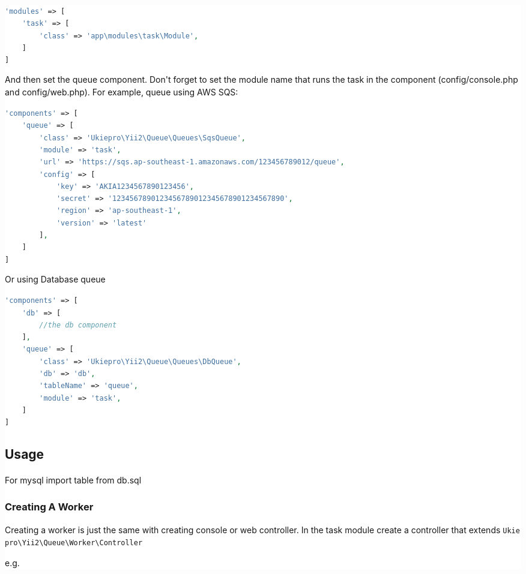 ```php
'modules' => [
    'task' => [
        'class' => 'app\modules\task\Module',
    ]
]
```

And then set the queue component. Don't forget to set the module name that runs
the task in the component (config/console.php and config/web.php). For example, queue using AWS SQS:

```php
'components' => [
    'queue' => [
        'class' => 'Ukiepro\Yii2\Queue\Queues\SqsQueue',
        'module' => 'task',
        'url' => 'https://sqs.ap-southeast-1.amazonaws.com/123456789012/queue',
		'config' => [
			'key' => 'AKIA1234567890123456',
			'secret' => '1234567890123456789012345678901234567890',
			'region' => 'ap-southeast-1',
			'version' => 'latest'
        ],
    ]
]
```

Or using Database queue

```php
'components' => [
    'db' => [
        //the db component
    ],
    'queue' => [
        'class' => 'Ukiepro\Yii2\Queue\Queues\DbQueue',
        'db' => 'db',
        'tableName' => 'queue',
        'module' => 'task',
    ]
]
```

## Usage

For mysql import table from db.sql

### Creating A Worker

Creating a worker is just the same with creating console or web controller.
In the task module create a controller that extends `Ukiepro\Yii2\Queue\Worker\Controller`

e.g.

